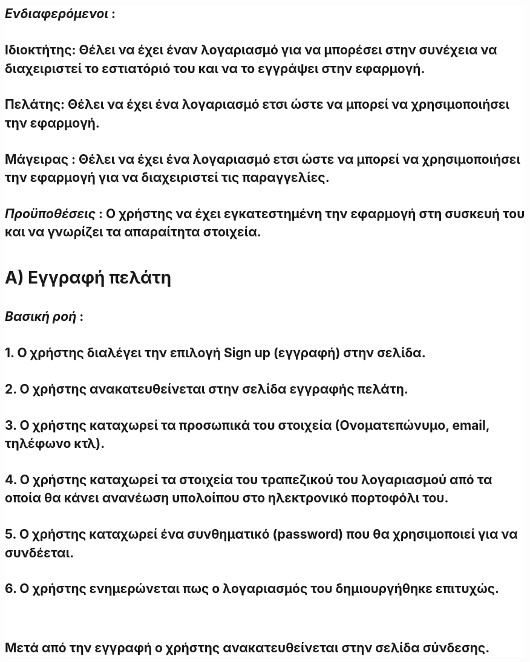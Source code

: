 ## ***Ενδιαφερόμενοι* :**

## Ιδιοκτήτης: Θέλει να έχει έναν λογαριασμό για να μπορέσει στην συνέχεια να διαχειριστεί το εστιατόριό του και να το εγγράψει στην εφαρμογή.

## Πελάτης: Θέλει να έχει ένα λογαριασμό ετσι ώστε να μπορεί να χρησιμοποιήσει την εφαρμογή.

## Μάγειρας : Θέλει να έχει ένα λογαριασμό ετσι ώστε να μπορεί να χρησιμοποιήσει την εφαρμογή για να διαχειριστεί τις παραγγελίες.

## ***Προϋποθέσεις* :** Ο χρήστης να έχει εγκατεστημένη την εφαρμογή στη συσκευή του και να γνωρίζει τα απαραίτητα στοιχεία.

# **A) Εγγραφή πελάτη**
## ***Βασική ροή* :**

## 1. Ο χρήστης διαλέγει την επιλογή Sign up (εγγραφή) στην σελίδα.

## 2. Ο χρήστης ανακατευθείνεται στην σελίδα εγγραφής πελάτη.

## 3. Ο χρήστης καταχωρεί τα προσωπικά του στοιχεία (Ονοματεπώνυμο, email, τηλέφωνο κτλ).

## 4. Ο χρήστης καταχωρεί τα στοιχεία του τραπεζικού του λογαριασμού από τα οποία θα κάνει ανανέωση υπολοίπου στο ηλεκτρονικό πορτοφόλι του.

## 5. Ο χρήστης καταχωρεί ένα συνθηματικό (password) που θα χρησιμοποιεί για να συνδέεται.

## 6. Ο χρήστης ενημερώνεται πως ο λογαριασμός του δημιουργήθηκε επιτυχώς.

</br>

## Μετά από την εγγραφή ο χρήστης ανακατευθείνεται στην σελίδα σύνδεσης.
